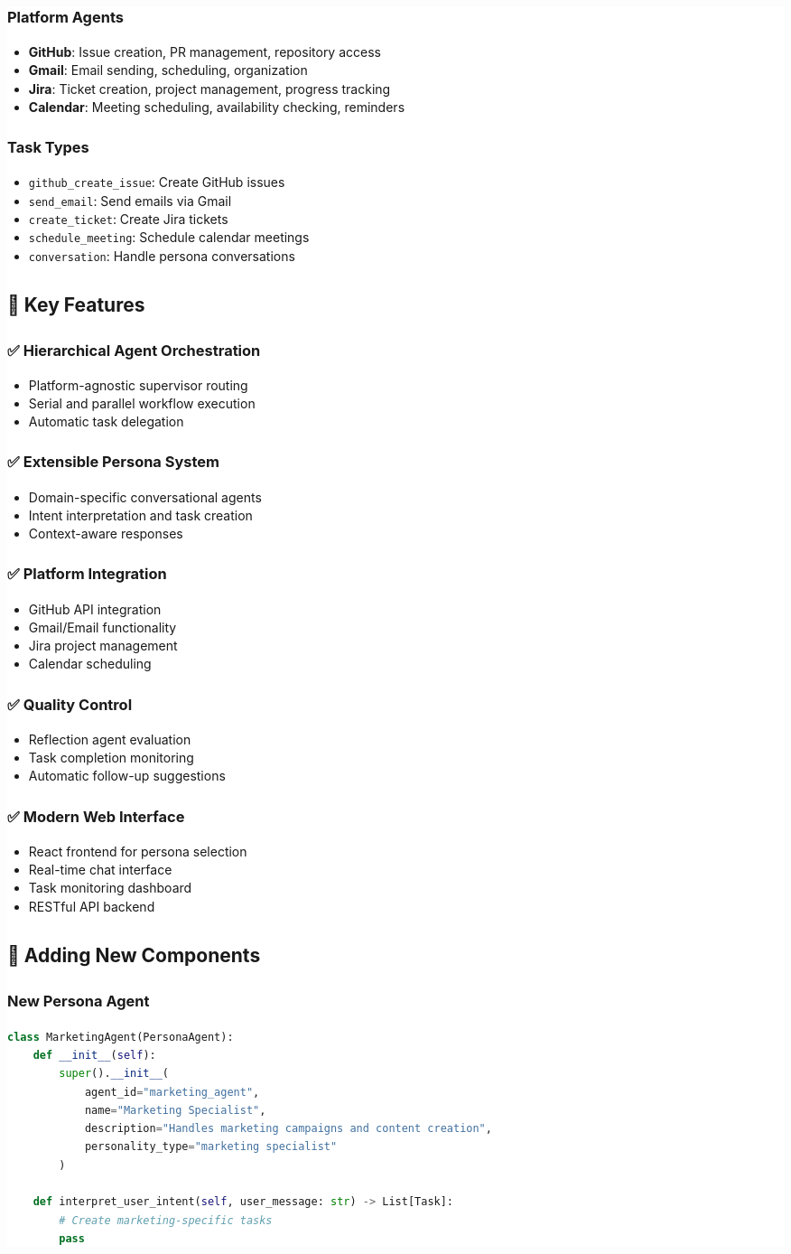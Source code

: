 ### Platform Agents
- **GitHub**: Issue creation, PR management, repository access
- **Gmail**: Email sending, scheduling, organization
- **Jira**: Ticket creation, project management, progress tracking
- **Calendar**: Meeting scheduling, availability checking, reminders

### Task Types
- `github_create_issue`: Create GitHub issues
- `send_email`: Send emails via Gmail
- `create_ticket`: Create Jira tickets
- `schedule_meeting`: Schedule calendar meetings
- `conversation`: Handle persona conversations

## 🎯 Key Features

### ✅ Hierarchical Agent Orchestration
- Platform-agnostic supervisor routing
- Serial and parallel workflow execution
- Automatic task delegation

### ✅ Extensible Persona System
- Domain-specific conversational agents
- Intent interpretation and task creation
- Context-aware responses

### ✅ Platform Integration
- GitHub API integration
- Gmail/Email functionality
- Jira project management
- Calendar scheduling

### ✅ Quality Control
- Reflection agent evaluation
- Task completion monitoring
- Automatic follow-up suggestions

### ✅ Modern Web Interface
- React frontend for persona selection
- Real-time chat interface
- Task monitoring dashboard
- RESTful API backend

## 🔌 Adding New Components

### New Persona Agent

```python
class MarketingAgent(PersonaAgent):
    def __init__(self):
        super().__init__(
            agent_id="marketing_agent",
            name="Marketing Specialist", 
            description="Handles marketing campaigns and content creation",
            personality_type="marketing specialist"
        )
    
    def interpret_user_intent(self, user_message: str) -> List[Task]:
        # Create marketing-specific tasks
        pass
```
